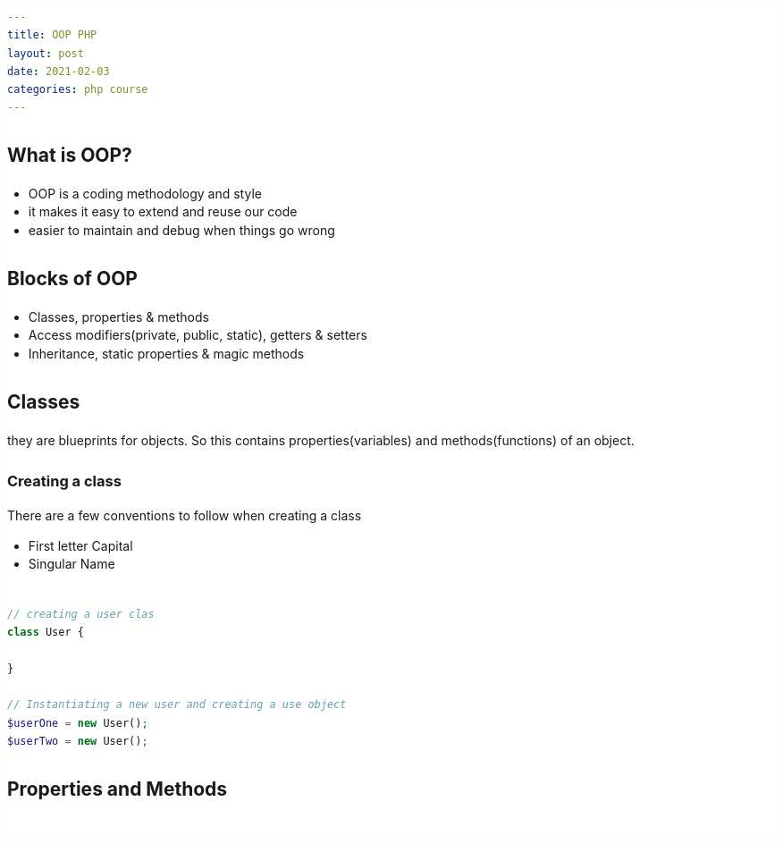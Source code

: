 ```yaml
---
title: OOP PHP
layout: post
date: 2021-02-03
categories: php course
---
```



## What is OOP?

- OOP is a coding methodology and style
- it makes it easy to extend and reuse our code
- easier to maintain and debug when things go wrong


## Blocks of OOP

- Classes, properties & methods
- Access modifiers(private, public, static), getters & setters
- Inheritance, static properties & magic methods


## Classes

they are blueprints for objects. So this contains properties(variables) and methods(functions) of an object.



### Creating a class

There are a few conventions to follow when creating a class

- First letter Capital
- Singular Name


```php

// creating a user clas
class User {

}

// Instantiating a new user and creating a use object
$userOne = new User();
$userTwo = new User();
```


## Properties and Methods
<br>
